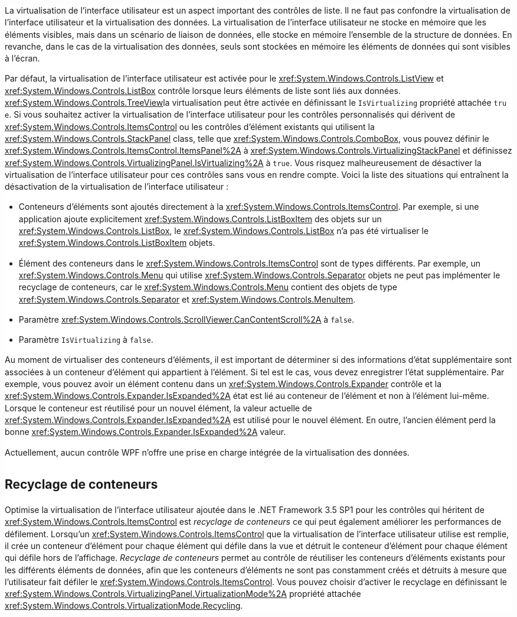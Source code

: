  La virtualisation de l’interface utilisateur est un aspect important des contrôles de liste. Il ne faut pas confondre la virtualisation de l’interface utilisateur et la virtualisation des données. La virtualisation de l’interface utilisateur ne stocke en mémoire que les éléments visibles, mais dans un scénario de liaison de données, elle stocke en mémoire l’ensemble de la structure de données. En revanche, dans le cas de la virtualisation des données, seuls sont stockées en mémoire les éléments de données qui sont visibles à l’écran.  
  
 Par défaut, la virtualisation de l’interface utilisateur est activée pour le <xref:System.Windows.Controls.ListView> et <xref:System.Windows.Controls.ListBox> contrôle lorsque leurs éléments de liste sont liés aux données. <xref:System.Windows.Controls.TreeView>la virtualisation peut être activée en définissant le  `IsVirtualizing` propriété attachée `true`. Si vous souhaitez activer la virtualisation de l’interface utilisateur pour les contrôles personnalisés qui dérivent de <xref:System.Windows.Controls.ItemsControl> ou les contrôles d’élément existants qui utilisent la <xref:System.Windows.Controls.StackPanel> class, telle que <xref:System.Windows.Controls.ComboBox>, vous pouvez définir le <xref:System.Windows.Controls.ItemsControl.ItemsPanel%2A> à <xref:System.Windows.Controls.VirtualizingStackPanel> et définissez <xref:System.Windows.Controls.VirtualizingPanel.IsVirtualizing%2A> à `true`. Vous risquez malheureusement de désactiver la virtualisation de l’interface utilisateur pour ces contrôles sans vous en rendre compte. Voici la liste des situations qui entraînent la désactivation de la virtualisation de l’interface utilisateur :  
  
-   Conteneurs d’éléments sont ajoutés directement à la <xref:System.Windows.Controls.ItemsControl>. Par exemple, si une application ajoute explicitement <xref:System.Windows.Controls.ListBoxItem> des objets sur un <xref:System.Windows.Controls.ListBox>, le <xref:System.Windows.Controls.ListBox> n’a pas été virtualiser le <xref:System.Windows.Controls.ListBoxItem> objets.  
  
-   Élément des conteneurs dans le <xref:System.Windows.Controls.ItemsControl> sont de types différents. Par exemple, un <xref:System.Windows.Controls.Menu> qui utilise <xref:System.Windows.Controls.Separator> objets ne peut pas implémenter le recyclage de conteneurs, car le <xref:System.Windows.Controls.Menu> contient des objets de type <xref:System.Windows.Controls.Separator> et <xref:System.Windows.Controls.MenuItem>.  
  
-   Paramètre <xref:System.Windows.Controls.ScrollViewer.CanContentScroll%2A> à `false`.  
  
-   Paramètre  `IsVirtualizing` à `false`.  
  
 Au moment de virtualiser des conteneurs d’éléments, il est important de déterminer si des informations d’état supplémentaire sont associées à un conteneur d’élément qui appartient à l’élément. Si tel est le cas, vous devez enregistrer l’état supplémentaire. Par exemple, vous pouvez avoir un élément contenu dans un <xref:System.Windows.Controls.Expander> contrôle et la <xref:System.Windows.Controls.Expander.IsExpanded%2A> état est lié au conteneur de l’élément et non à l’élément lui-même. Lorsque le conteneur est réutilisé pour un nouvel élément, la valeur actuelle de <xref:System.Windows.Controls.Expander.IsExpanded%2A> est utilisé pour le nouvel élément. En outre, l’ancien élément perd la bonne <xref:System.Windows.Controls.Expander.IsExpanded%2A> valeur.  
  
 Actuellement, aucun contrôle WPF n’offre une prise en charge intégrée de la virtualisation des données.  
  
<a name="Container"></a>   
## <a name="container-recycling"></a>Recyclage de conteneurs  
 Optimise la virtualisation de l’interface utilisateur ajoutée dans le .NET Framework 3.5 SP1 pour les contrôles qui héritent de <xref:System.Windows.Controls.ItemsControl> est *recyclage de conteneurs* ce qui peut également améliorer les performances de défilement.  Lorsqu’un <xref:System.Windows.Controls.ItemsControl> que la virtualisation de l’interface utilisateur utilise est remplie, il crée un conteneur d’élément pour chaque élément qui défile dans la vue et détruit le conteneur d’élément pour chaque élément qui défile hors de l’affichage. *Recyclage de conteneurs* permet au contrôle de réutiliser les conteneurs d’éléments existants pour les différents éléments de données, afin que les conteneurs d’éléments ne sont pas constamment créés et détruits à mesure que l’utilisateur fait défiler le <xref:System.Windows.Controls.ItemsControl>. Vous pouvez choisir d’activer le recyclage en définissant le <xref:System.Windows.Controls.VirtualizingPanel.VirtualizationMode%2A> propriété attachée <xref:System.Windows.Controls.VirtualizationMode.Recycling>.  
  